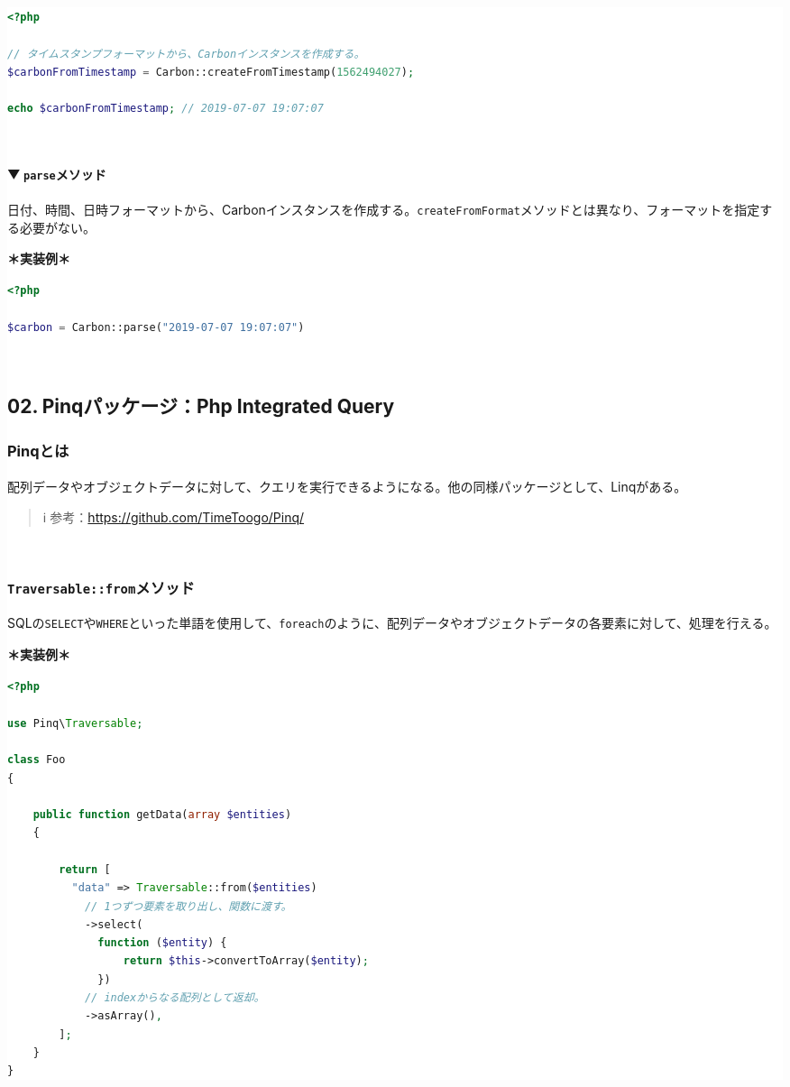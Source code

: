 ```php
<?php
    
// タイムスタンプフォーマットから、Carbonインスタンスを作成する。
$carbonFromTimestamp = Carbon::createFromTimestamp(1562494027);

echo $carbonFromTimestamp; // 2019-07-07 19:07:07
```

<br>

#### ▼ ```parse```メソッド

日付、時間、日時フォーマットから、Carbonインスタンスを作成する。```createFromFormat```メソッドとは異なり、フォーマットを指定する必要がない。

**＊実装例＊**

```php
<?php
    
$carbon = Carbon::parse("2019-07-07 19:07:07")
```

<br>

## 02. Pinqパッケージ：Php Integrated Query

### Pinqとは

配列データやオブジェクトデータに対して、クエリを実行できるようになる。他の同様パッケージとして、Linqがある。

> ℹ️ 参考：https://github.com/TimeToogo/Pinq/

<br>

### ```Traversable::from```メソッド

SQLの```SELECT```や```WHERE```といった単語を使用して、```foreach```のように、配列データやオブジェクトデータの各要素に対して、処理を行える。

**＊実装例＊**

```php
<?php
    
use Pinq\Traversable;

class Foo
{
    
    public function getData(array $entities)
    {
        
        return [
          "data" => Traversable::from($entities)
            // 1つずつ要素を取り出し、関数に渡す。
            ->select(
              function ($entity) {
                  return $this->convertToArray($entity);
              })
            // indexからなる配列として返却。
            ->asArray(),
        ];
    }
}
```
